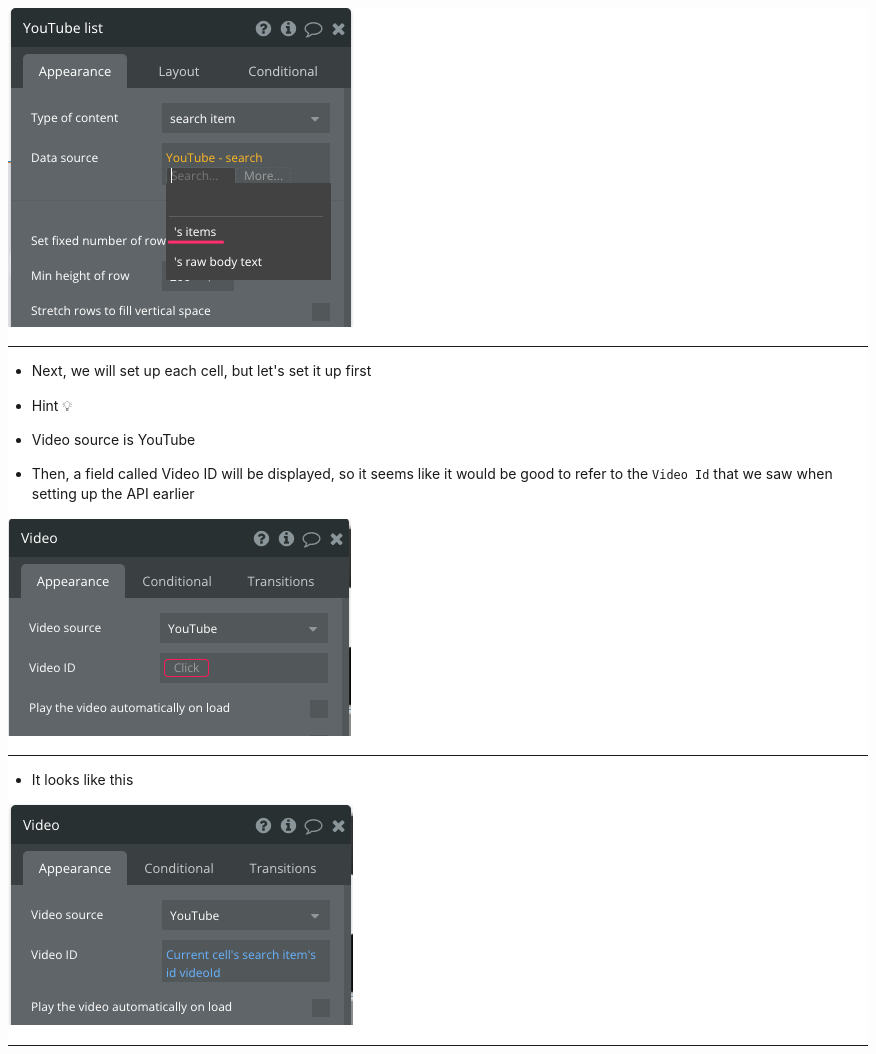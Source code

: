 ![bg right w:600px](images/2022-11-23-16-43-51.png)

---

- ​​Next, we will set up each cell, but let's set it up first

- Hint :bulb:

- Video source is YouTube

- Then, a field called Video ID will be displayed, so it seems like it would be good to refer to the `Video Id` that we saw when setting up the API earlier

![bg right h:380px](images/2021-11-25-21-21-57.png)

---

- ​​It looks like this

![bg right h:400px](images/2021-11-25-21-22-21.png)

---